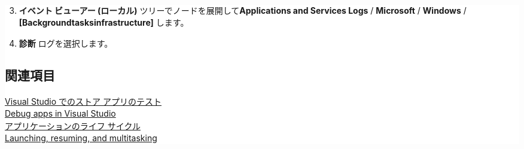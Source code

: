 3.  **イベント ビューアー (ローカル)** ツリーでノードを展開して**Applications and Services Logs** / **Microsoft** / **Windows**  /  **[Backgroundtasksinfrastructure]** します。  
  
4.  **診断** ログを選択します。  
  
## <a name="see-also"></a>関連項目  
 [Visual Studio でのストア アプリのテスト](../test/testing-store-apps-with-visual-studio.md)   
 [Debug apps in Visual Studio](../debugger/debug-store-apps-in-visual-studio.md)   
 [アプリケーションのライフ サイクル](http://msdn.microsoft.com/en-us/53cdc987-c547-49d1-a5a4-fd3f96b2259d)   
 [Launching, resuming, and multitasking](http://msdn.microsoft.com/en-us/04307b1b-05af-46a6-b639-3f35e297f71b)



